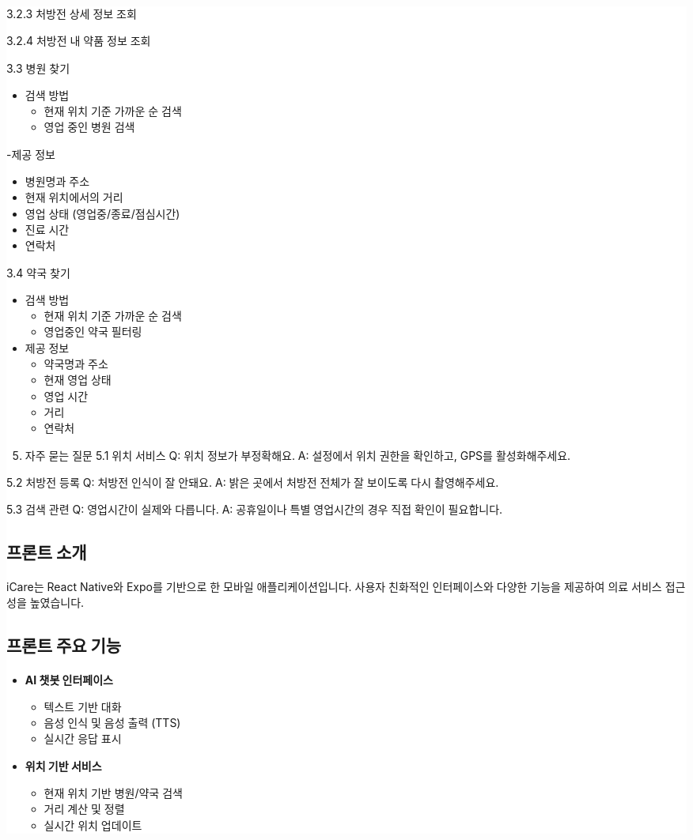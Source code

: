 3.2.3 처방전 상세 정보 조회

3.2.4 처방전 내 약품 정보 조회

3.3 병원 찾기
- 검색 방법
  - 현재 위치 기준 가까운 순 검색
  - 영업 중인 병원 검색

-제공 정보
  - 병원명과 주소
  - 현재 위치에서의 거리
  - 영업 상태 (영업중/종료/점심시간)
  - 진료 시간
  - 연락처

3.4 약국 찾기
- 검색 방법
  - 현재 위치 기준 가까운 순 검색
  - 영업중인 약국 필터링
- 제공 정보
  - 약국명과 주소
  - 현재 영업 상태
  - 영업 시간 
  - 거리
  - 연락처
  

5. 자주 묻는 질문
5.1 위치 서비스
Q: 위치 정보가 부정확해요.
A: 설정에서 위치 권한을 확인하고, GPS를 활성화해주세요.

5.2 처방전 등록
Q: 처방전 인식이 잘 안돼요.
A: 밝은 곳에서 처방전 전체가 잘 보이도록 다시 촬영해주세요.

5.3 검색 관련
Q: 영업시간이 실제와 다릅니다.
A: 공휴일이나 특별 영업시간의 경우 직접 확인이 필요합니다.

## **프론트 소개**
iCare는 React Native와 Expo를 기반으로 한 모바일 애플리케이션입니다. 사용자 친화적인 인터페이스와 다양한 기능을 제공하여 의료 서비스 접근성을 높였습니다.

## **프론트 주요 기능**
- **AI 챗봇 인터페이스**
  - 텍스트 기반 대화
  - 음성 인식 및 음성 출력 (TTS)
  - 실시간 응답 표시

- **위치 기반 서비스**
  - 현재 위치 기반 병원/약국 검색
  - 거리 계산 및 정렬
  - 실시간 위치 업데이트
